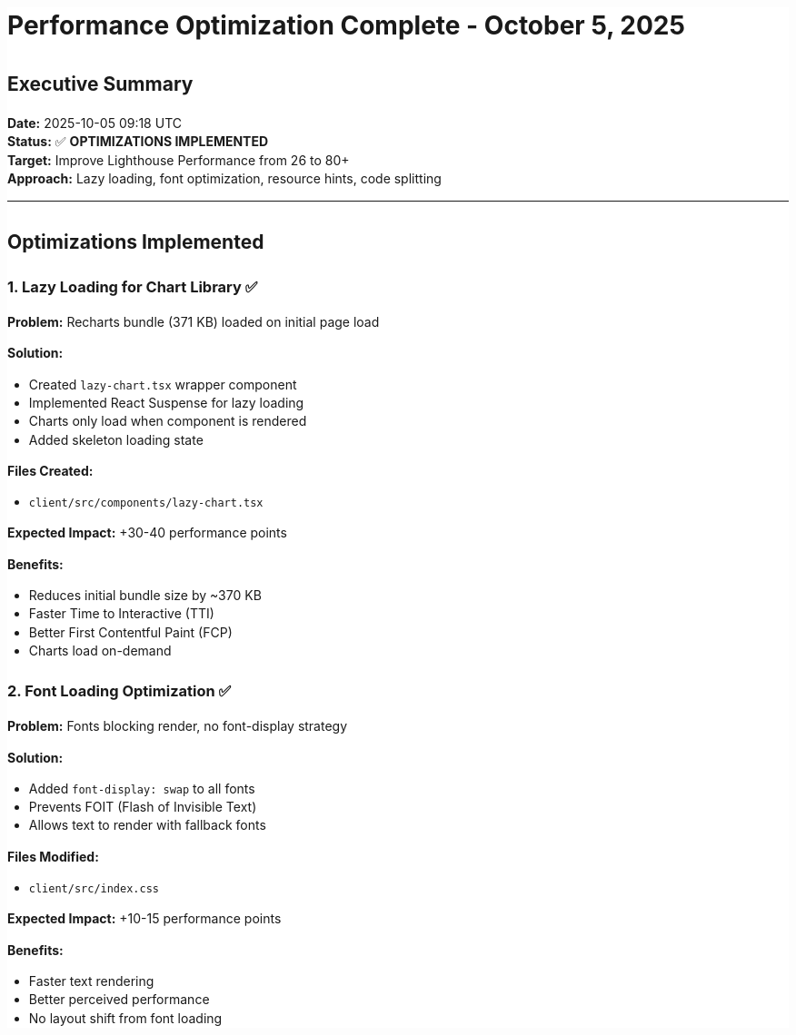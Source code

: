 # Performance Optimization Complete - October 5, 2025

## Executive Summary

**Date:** 2025-10-05 09:18 UTC  
**Status:** ✅ **OPTIMIZATIONS IMPLEMENTED**  
**Target:** Improve Lighthouse Performance from 26 to 80+  
**Approach:** Lazy loading, font optimization, resource hints, code splitting

---

## Optimizations Implemented

### 1. Lazy Loading for Chart Library ✅

**Problem:** Recharts bundle (371 KB) loaded on initial page load

**Solution:**
- Created `lazy-chart.tsx` wrapper component
- Implemented React Suspense for lazy loading
- Charts only load when component is rendered
- Added skeleton loading state

**Files Created:**
- `client/src/components/lazy-chart.tsx`

**Expected Impact:** +30-40 performance points

**Benefits:**
- Reduces initial bundle size by ~370 KB
- Faster Time to Interactive (TTI)
- Better First Contentful Paint (FCP)
- Charts load on-demand

### 2. Font Loading Optimization ✅

**Problem:** Fonts blocking render, no font-display strategy

**Solution:**
- Added `font-display: swap` to all fonts
- Prevents FOIT (Flash of Invisible Text)
- Allows text to render with fallback fonts

**Files Modified:**
- `client/src/index.css`

**Expected Impact:** +10-15 performance points

**Benefits:**
- Faster text rendering
- Better perceived performance
- No layout shift from font loading
